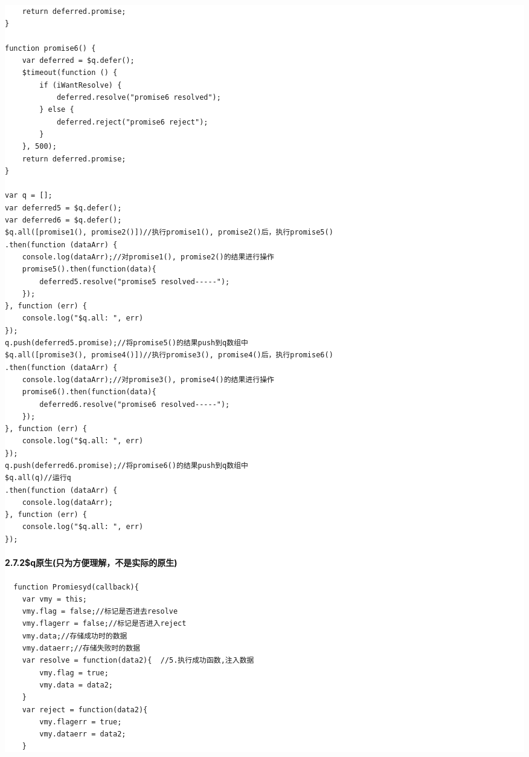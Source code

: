 ```
    return deferred.promise;
}

function promise6() {
    var deferred = $q.defer();
    $timeout(function () {
        if (iWantResolve) {
            deferred.resolve("promise6 resolved");
        } else {
            deferred.reject("promise6 reject");
        }
    }, 500);
    return deferred.promise;
}

var q = [];
var deferred5 = $q.defer();
var deferred6 = $q.defer();
$q.all([promise1(), promise2()])//执行promise1(), promise2()后，执行promise5()
.then(function (dataArr) {
    console.log(dataArr);//对promise1(), promise2()的结果进行操作
    promise5().then(function(data){
        deferred5.resolve("promise5 resolved-----");
    });
}, function (err) {
    console.log("$q.all: ", err)
});
q.push(deferred5.promise);//将promise5()的结果push到q数组中
$q.all([promise3(), promise4()])//执行promise3(), promise4()后，执行promise6()
.then(function (dataArr) {
    console.log(dataArr);//对promise3(), promise4()的结果进行操作
    promise6().then(function(data){
        deferred6.resolve("promise6 resolved-----");
    });
}, function (err) {
    console.log("$q.all: ", err)
});
q.push(deferred6.promise);//将promise6()的结果push到q数组中
$q.all(q)//运行q
.then(function (dataArr) {
    console.log(dataArr);
}, function (err) {
    console.log("$q.all: ", err)
});

```

#### 2.7.2$q原生(只为方便理解，不是实际的原生)

```
  function Promiesyd(callback){
    var vmy = this;
    vmy.flag = false;//标记是否进去resolve
    vmy.flagerr = false;//标记是否进入reject
    vmy.data;//存储成功时的数据
    vmy.dataerr;//存储失败时的数据
    var resolve = function(data2){	//5.执行成功函数,注入数据
        vmy.flag = true;
        vmy.data = data2;
    }
    var reject = function(data2){
        vmy.flagerr = true;
        vmy.dataerr = data2;
    }
```